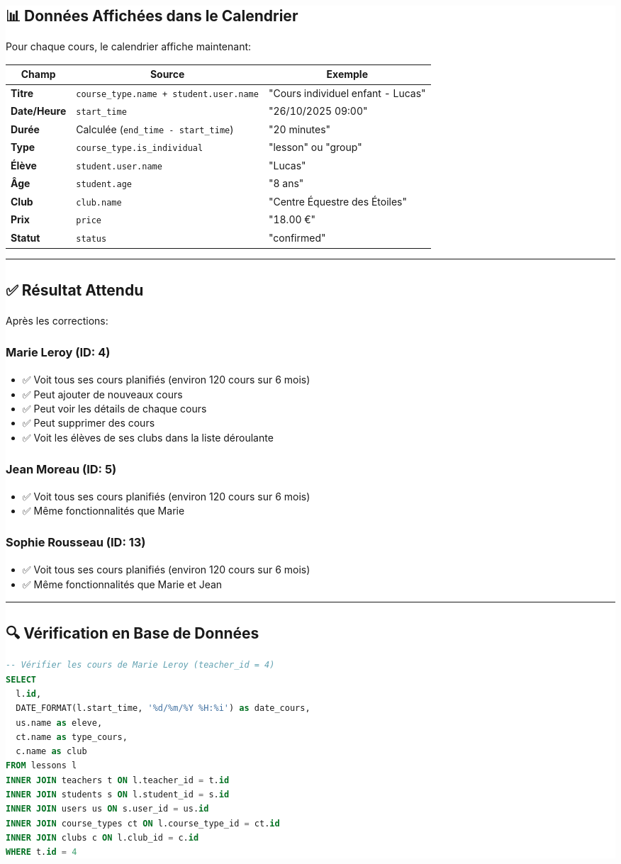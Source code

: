 
## 📊 Données Affichées dans le Calendrier

Pour chaque cours, le calendrier affiche maintenant:

| Champ | Source | Exemple |
|-------|--------|---------|
| **Titre** | `course_type.name + student.user.name` | "Cours individuel enfant - Lucas" |
| **Date/Heure** | `start_time` | "26/10/2025 09:00" |
| **Durée** | Calculée (`end_time - start_time`) | "20 minutes" |
| **Type** | `course_type.is_individual` | "lesson" ou "group" |
| **Élève** | `student.user.name` | "Lucas" |
| **Âge** | `student.age` | "8 ans" |
| **Club** | `club.name` | "Centre Équestre des Étoiles" |
| **Prix** | `price` | "18.00 €" |
| **Statut** | `status` | "confirmed" |

---

## ✅ Résultat Attendu

Après les corrections:

### Marie Leroy (ID: 4)
- ✅ Voit tous ses cours planifiés (environ 120 cours sur 6 mois)
- ✅ Peut ajouter de nouveaux cours
- ✅ Peut voir les détails de chaque cours
- ✅ Peut supprimer des cours
- ✅ Voit les élèves de ses clubs dans la liste déroulante

### Jean Moreau (ID: 5)
- ✅ Voit tous ses cours planifiés (environ 120 cours sur 6 mois)
- ✅ Même fonctionnalités que Marie

### Sophie Rousseau (ID: 13)
- ✅ Voit tous ses cours planifiés (environ 120 cours sur 6 mois)
- ✅ Même fonctionnalités que Marie et Jean

---

## 🔍 Vérification en Base de Données

```sql
-- Vérifier les cours de Marie Leroy (teacher_id = 4)
SELECT 
  l.id,
  DATE_FORMAT(l.start_time, '%d/%m/%Y %H:%i') as date_cours,
  us.name as eleve,
  ct.name as type_cours,
  c.name as club
FROM lessons l
INNER JOIN teachers t ON l.teacher_id = t.id
INNER JOIN students s ON l.student_id = s.id
INNER JOIN users us ON s.user_id = us.id
INNER JOIN course_types ct ON l.course_type_id = ct.id
INNER JOIN clubs c ON l.club_id = c.id
WHERE t.id = 4
```